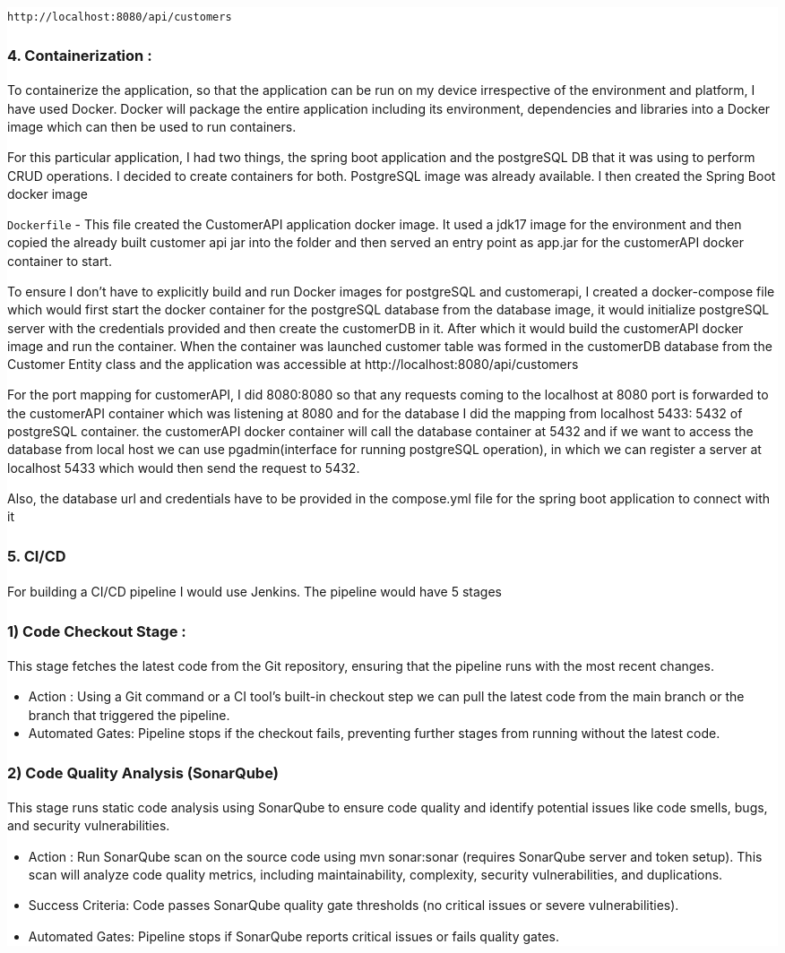    ```http://localhost:8080/api/customers```
					
### 4. Containerization :
To containerize the application, so that the application can be run on my device irrespective of the environment and platform, I have used Docker. Docker will package the entire application including its environment, dependencies and libraries into a Docker image which can then be used to run containers.

For this particular application, I had two things, the spring boot application and the postgreSQL DB that it was using to perform CRUD operations. I decided to create containers for both. PostgreSQL image was already available. I then created the Spring Boot docker image 

`Dockerfile` - This file created the CustomerAPI application docker image. It used a jdk17 image for the environment and then copied the already built customer api jar into the folder and then served an entry point as app.jar for the customerAPI docker container to start.


To ensure I don’t have to explicitly build and run Docker images for postgreSQL and customerapi, I created a docker-compose file which would first start the docker container for the postgreSQL database from the database image, it would initialize postgreSQL server with the credentials provided and  then  create the customerDB in it. After which it would build the customerAPI docker image and run the container. When the container was launched customer table was formed in the customerDB database from the Customer Entity class and the application was accessible at http://localhost:8080/api/customers

For the port mapping for customerAPI, I did 8080:8080 so that any requests coming to the localhost at 8080 port is forwarded to the customerAPI container which was listening at 8080 
and for the database I did the mapping from localhost 5433:  5432 of postgreSQL container. the customerAPI docker container will call the database container at 5432 and if we want to access the database from local host we can use  pgadmin(interface for running postgreSQL operation),  in which we can register a server at localhost 5433 which would then send the request to 5432. 


Also, the database url and credentials have to be provided in the compose.yml file for the spring boot application to connect with it 



				
### 5. CI/CD			

For building a CI/CD pipeline I would use Jenkins. The pipeline would have 5 stages 


### 1) Code Checkout Stage :
This stage fetches the latest code from the Git repository, ensuring that the pipeline runs with the most recent changes. 
- Action :  Using  a Git command or a CI tool’s built-in checkout step we can pull the latest code from the main branch or the branch that 
 triggered the pipeline.
- Automated Gates: Pipeline stops if the checkout fails, preventing further stages from running without the latest code.

### 2) Code Quality Analysis (SonarQube) 
This stage runs static code analysis using SonarQube to ensure code quality and identify potential issues like code smells, bugs, and security vulnerabilities.
- Action : Run SonarQube scan on the source code using mvn sonar:sonar (requires SonarQube server and token setup). This scan will analyze 
 code quality metrics, including maintainability, complexity,  security vulnerabilities, and duplications.
- Success Criteria: Code passes SonarQube quality gate thresholds (no critical issues or severe vulnerabilities).
- Automated Gates: Pipeline stops if SonarQube reports critical issues or fails quality gates.

   ```
